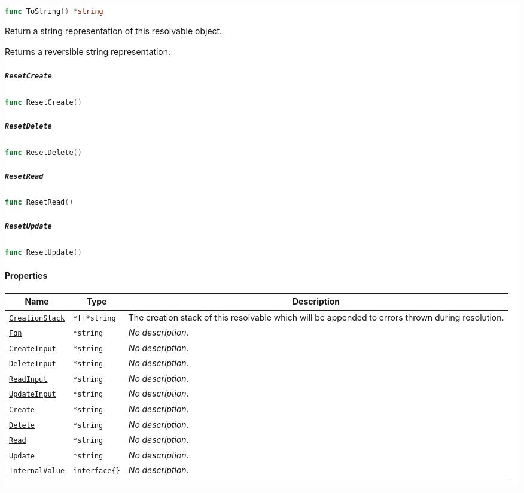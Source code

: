```go
func ToString() *string
```

Return a string representation of this resolvable object.

Returns a reversible string representation.

##### `ResetCreate` <a name="ResetCreate" id="@cdktf/provider-snowflake.primaryConnection.PrimaryConnectionTimeoutsOutputReference.resetCreate"></a>

```go
func ResetCreate()
```

##### `ResetDelete` <a name="ResetDelete" id="@cdktf/provider-snowflake.primaryConnection.PrimaryConnectionTimeoutsOutputReference.resetDelete"></a>

```go
func ResetDelete()
```

##### `ResetRead` <a name="ResetRead" id="@cdktf/provider-snowflake.primaryConnection.PrimaryConnectionTimeoutsOutputReference.resetRead"></a>

```go
func ResetRead()
```

##### `ResetUpdate` <a name="ResetUpdate" id="@cdktf/provider-snowflake.primaryConnection.PrimaryConnectionTimeoutsOutputReference.resetUpdate"></a>

```go
func ResetUpdate()
```


#### Properties <a name="Properties" id="Properties"></a>

| **Name** | **Type** | **Description** |
| --- | --- | --- |
| <code><a href="#@cdktf/provider-snowflake.primaryConnection.PrimaryConnectionTimeoutsOutputReference.property.creationStack">CreationStack</a></code> | <code>*[]*string</code> | The creation stack of this resolvable which will be appended to errors thrown during resolution. |
| <code><a href="#@cdktf/provider-snowflake.primaryConnection.PrimaryConnectionTimeoutsOutputReference.property.fqn">Fqn</a></code> | <code>*string</code> | *No description.* |
| <code><a href="#@cdktf/provider-snowflake.primaryConnection.PrimaryConnectionTimeoutsOutputReference.property.createInput">CreateInput</a></code> | <code>*string</code> | *No description.* |
| <code><a href="#@cdktf/provider-snowflake.primaryConnection.PrimaryConnectionTimeoutsOutputReference.property.deleteInput">DeleteInput</a></code> | <code>*string</code> | *No description.* |
| <code><a href="#@cdktf/provider-snowflake.primaryConnection.PrimaryConnectionTimeoutsOutputReference.property.readInput">ReadInput</a></code> | <code>*string</code> | *No description.* |
| <code><a href="#@cdktf/provider-snowflake.primaryConnection.PrimaryConnectionTimeoutsOutputReference.property.updateInput">UpdateInput</a></code> | <code>*string</code> | *No description.* |
| <code><a href="#@cdktf/provider-snowflake.primaryConnection.PrimaryConnectionTimeoutsOutputReference.property.create">Create</a></code> | <code>*string</code> | *No description.* |
| <code><a href="#@cdktf/provider-snowflake.primaryConnection.PrimaryConnectionTimeoutsOutputReference.property.delete">Delete</a></code> | <code>*string</code> | *No description.* |
| <code><a href="#@cdktf/provider-snowflake.primaryConnection.PrimaryConnectionTimeoutsOutputReference.property.read">Read</a></code> | <code>*string</code> | *No description.* |
| <code><a href="#@cdktf/provider-snowflake.primaryConnection.PrimaryConnectionTimeoutsOutputReference.property.update">Update</a></code> | <code>*string</code> | *No description.* |
| <code><a href="#@cdktf/provider-snowflake.primaryConnection.PrimaryConnectionTimeoutsOutputReference.property.internalValue">InternalValue</a></code> | <code>interface{}</code> | *No description.* |

---